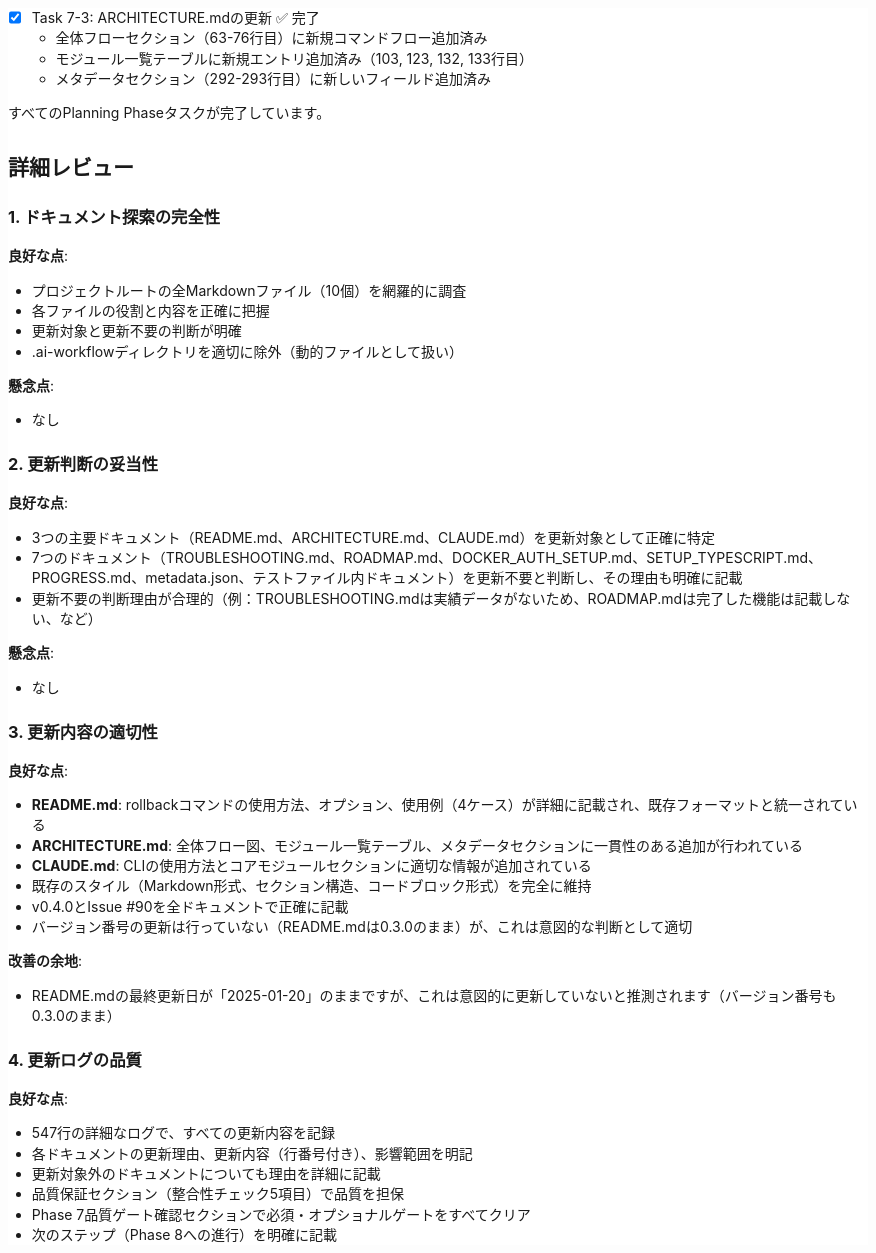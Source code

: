 - [x] Task 7-3: ARCHITECTURE.mdの更新 ✅ 完了
  - 全体フローセクション（63-76行目）に新規コマンドフロー追加済み
  - モジュール一覧テーブルに新規エントリ追加済み（103, 123, 132, 133行目）
  - メタデータセクション（292-293行目）に新しいフィールド追加済み

すべてのPlanning Phaseタスクが完了しています。

## 詳細レビュー

### 1. ドキュメント探索の完全性

**良好な点**:
- プロジェクトルートの全Markdownファイル（10個）を網羅的に調査
- 各ファイルの役割と内容を正確に把握
- 更新対象と更新不要の判断が明確
- .ai-workflowディレクトリを適切に除外（動的ファイルとして扱い）

**懸念点**:
- なし

### 2. 更新判断の妥当性

**良好な点**:
- 3つの主要ドキュメント（README.md、ARCHITECTURE.md、CLAUDE.md）を更新対象として正確に特定
- 7つのドキュメント（TROUBLESHOOTING.md、ROADMAP.md、DOCKER_AUTH_SETUP.md、SETUP_TYPESCRIPT.md、PROGRESS.md、metadata.json、テストファイル内ドキュメント）を更新不要と判断し、その理由も明確に記載
- 更新不要の判断理由が合理的（例：TROUBLESHOOTING.mdは実績データがないため、ROADMAP.mdは完了した機能は記載しない、など）

**懸念点**:
- なし

### 3. 更新内容の適切性

**良好な点**:
- **README.md**: rollbackコマンドの使用方法、オプション、使用例（4ケース）が詳細に記載され、既存フォーマットと統一されている
- **ARCHITECTURE.md**: 全体フロー図、モジュール一覧テーブル、メタデータセクションに一貫性のある追加が行われている
- **CLAUDE.md**: CLIの使用方法とコアモジュールセクションに適切な情報が追加されている
- 既存のスタイル（Markdown形式、セクション構造、コードブロック形式）を完全に維持
- v0.4.0とIssue #90を全ドキュメントで正確に記載
- バージョン番号の更新は行っていない（README.mdは0.3.0のまま）が、これは意図的な判断として適切

**改善の余地**:
- README.mdの最終更新日が「2025-01-20」のままですが、これは意図的に更新していないと推測されます（バージョン番号も0.3.0のまま）

### 4. 更新ログの品質

**良好な点**:
- 547行の詳細なログで、すべての更新内容を記録
- 各ドキュメントの更新理由、更新内容（行番号付き）、影響範囲を明記
- 更新対象外のドキュメントについても理由を詳細に記載
- 品質保証セクション（整合性チェック5項目）で品質を担保
- Phase 7品質ゲート確認セクションで必須・オプショナルゲートをすべてクリア
- 次のステップ（Phase 8への進行）を明確に記載
